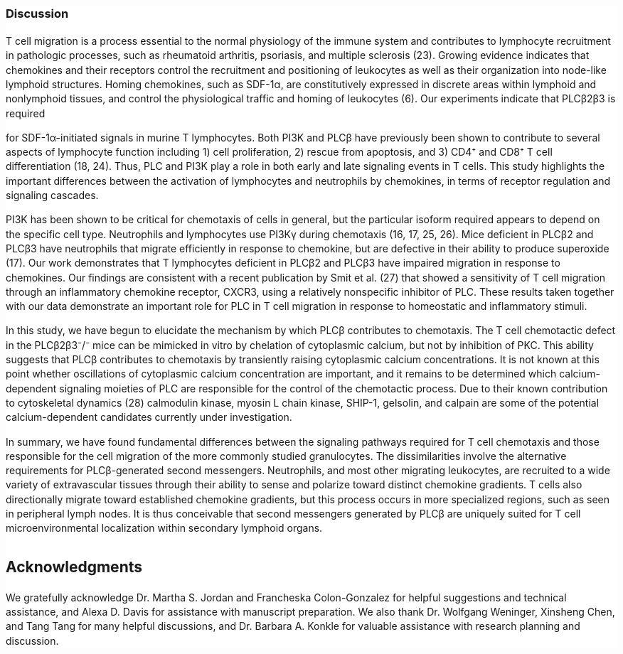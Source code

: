 ### Discussion

T cell migration is a process essential to the normal physiology of the immune system and contributes to lymphocyte recruitment in pathologic processes, such as rheumatoid arthritis, psoriasis, and multiple sclerosis (23). Growing evidence indicates that chemokines and their receptors control the recruitment and positioning of leukocytes as well as their organization into node-like lymphoid structures. Homing chemokines, such as SDF-1α, are constitutively expressed in discrete areas within lymphoid and nonlymphoid tissues, and control the physiological traffic and homing of leukocytes (6). Our experiments indicate that PLCβ2β3 is required

for SDF-1α-initiated signals in murine T lymphocytes. Both PI3K and PLCβ have previously been shown to contribute to several aspects of lymphocyte function including 1) cell proliferation, 2) rescue from apoptosis, and 3) CD4⁺ and CD8⁺ T cell differentiation (18, 24). Thus, PLC and PI3K play a role in both early and late signaling events in T cells. This study highlights the important differences between the activation of lymphocytes and neutrophils by chemokines, in terms of receptor regulation and signaling cascades.

PI3K has been shown to be critical for chemotaxis of cells in general, but the particular isoform required appears to depend on the specific cell type. Neutrophils and lymphocytes use PI3Kγ during chemotaxis (16, 17, 25, 26). Mice deficient in PLCβ2 and PLCβ3 have neutrophils that migrate efficiently in response to chemokine, but are defective in their ability to produce superoxide (17). Our work demonstrates that T lymphocytes deficient in PLCβ2 and PLCβ3 have impaired migration in response to chemokines. Our findings are consistent with a recent publication by Smit et al. (27) that showed a sensitivity of T cell migration through an inflammatory chemokine receptor, CXCR3, using a relatively nonspecific inhibitor of PLC. These results taken together with our data demonstrate an important role for PLC in T cell migration in response to homeostatic and inflammatory stimuli.

In this study, we have begun to elucidate the mechanism by which PLCβ contributes to chemotaxis. The T cell chemotactic defect in the PLCβ2β3⁻/⁻ mice can be mimicked in vitro by chelation of cytoplasmic calcium, but not by inhibition of PKC. This ability suggests that PLCβ contributes to chemotaxis by transiently raising cytoplasmic calcium concentrations. It is not known at this point whether oscillations of cytoplasmic calcium concentration are important, and it remains to be determined which calcium-dependent signaling moieties of PLC are responsible for the control of the chemotactic process. Due to their known contribution to cytoskeletal dynamics (28) calmodulin kinase, myosin L chain kinase, SHIP-1, gelsolin, and calpain are some of the potential calcium-dependent candidates currently under investigation.

In summary, we have found fundamental differences between the signaling pathways required for T cell chemotaxis and those responsible for the cell migration of the more commonly studied granulocytes. The dissimilarities involve the alternative requirements for PLCβ-generated second messengers. Neutrophils, and most other migrating leukocytes, are recruited to a wide variety of extravascular tissues through their ability to sense and polarize toward distinct chemokine gradients. T cells also directionally migrate toward established chemokine gradients, but this process occurs in more specialized regions, such as seen in peripheral lymph nodes. It is thus conceivable that second messengers generated by PLCβ are uniquely suited for T cell microenvironmental localization within secondary lymphoid organs.

## Acknowledgments

We gratefully acknowledge Dr. Martha S. Jordan and Francheska Colon-Gonzalez for helpful suggestions and technical assistance, and Alexa D. Davis for assistance with manuscript preparation. We also thank Dr. Wolfgang Weninger, Xinsheng Chen, and Tang Tang for many helpful discussions, and Dr. Barbara A. Konkle for valuable assistance with research planning and discussion.
